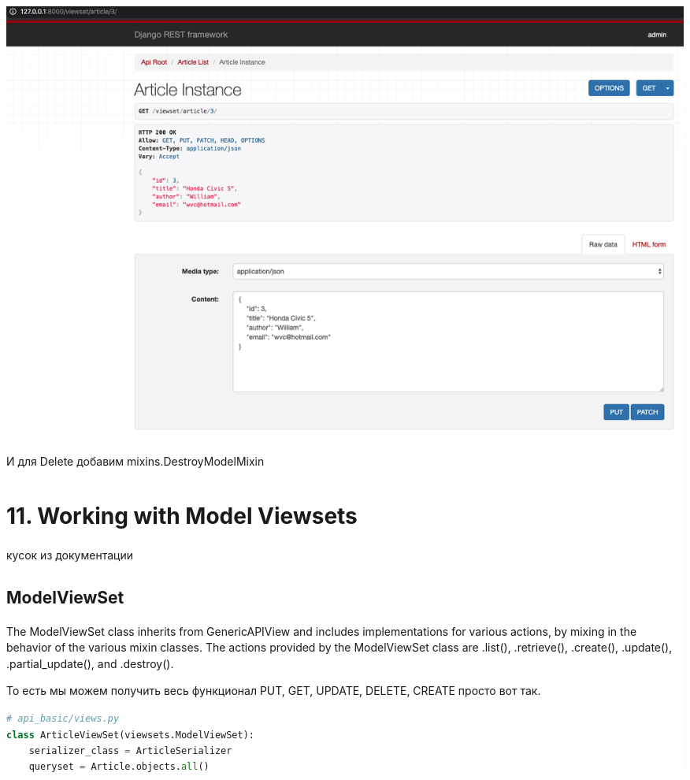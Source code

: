 <img src="/assets/img/2019-01-10-REST-Framework-full-beginner/screen-22.png">

И для Delete добавим mixins.DestroyModelMixin


# 11. Working with Model Viewsets

кусок из документации

## ModelViewSet
The ModelViewSet class inherits from GenericAPIView and includes implementations for various actions, by mixing in the behavior of the various mixin classes.
The actions provided by the ModelViewSet class are .list(), .retrieve(), .create(), .update(), .partial_update(), and .destroy().

То есть мы можем получить весь функционал PUT, GET, UPDATE, DELETE, CREATE просто вот так.

```python
# api_basic/views.py
class ArticleViewSet(viewsets.ModelViewSet):
    serializer_class = ArticleSerializer
    queryset = Article.objects.all()
```
